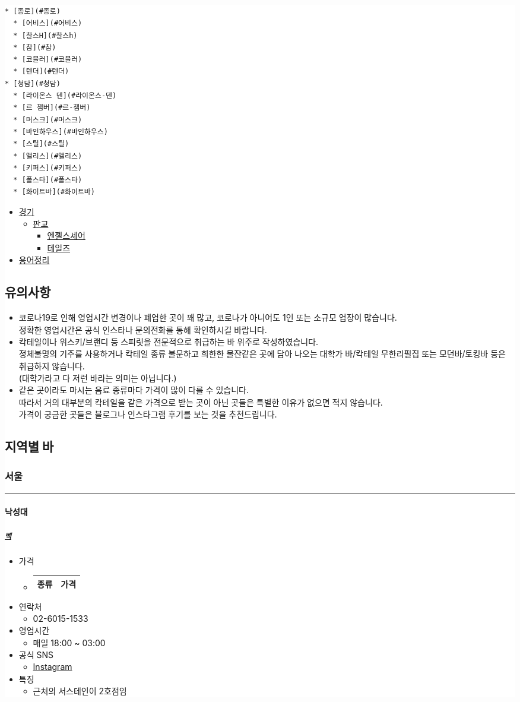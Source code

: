     * [종로](#종로)
      * [어비스](#어비스)
      * [찰스H](#찰스h)
      * [참](#참)
      * [코블러](#코블러)
      * [텐더](#텐더)
    * [청담](#청담)
      * [라이온스 덴](#라이온스-덴)
      * [르 챔버](#르-챔버)
      * [머스크](#머스크)
      * [바인하우스](#바인하우스)
      * [스틸](#스틸)
      * [앨리스](#앨리스)
      * [키퍼스](#키퍼스)
      * [폴스타](#폴스타)
      * [화이트바](#화이트바)
  * [경기](#경기)
    * [판교](#판교)
      * [엔젤스셰어](#엔젤스셰어)
      * [테일즈](#테일즈)
* [용어정리](#용어정리)

## 유의사항

* 코로나19로 인해 영업시간 변경이나 폐업한 곳이 꽤 많고, 코로나가 아니어도 1인 또는 소규모 업장이 많습니다.  
  정확한 영업시간은 공식 인스타나 문의전화를 통해 확인하시길 바랍니다.
* 칵테일이나 위스키/브랜디 등 스피릿을 전문적으로 취급하는 바 위주로 작성하였습니다.  
  정체불명의 기주를 사용하거나 칵테일 종류 불문하고 희한한 물잔같은 곳에 담아 나오는 대학가 바/칵테일 무한리필집 또는 모던바/토킹바 등은 취급하지 않습니다.  
  (대학가라고 다 저런 바라는 의미는 아닙니다.)
* 같은 곳이라도 마시는 음료 종류마다 가격이 많이 다를 수 있습니다.  
  따라서 거의 대부분의 칵테일을 같은 가격으로 받는 곳이 아닌 곳들은 특별한 이유가 없으면 적지 않습니다.  
  가격이 궁금한 곳들은 블로그나 인스타그램 후기를 보는 것을 추천드립니다.

## 지역별 바

### 서울

- - -

#### 낙성대

##### [`벡`](https://place.map.kakao.com/22892494)

- 가격
  - |종류|가격|
    |--|--|
- 연락처
  - 02-6015-1533
- 영업시간
  - 매일 18:00 ~ 03:00
- 공식 SNS
  - [Instagram](https://www.instagram.com/beck_bar/)
- 특징
  - 근처의 서스테인이 2호점임
